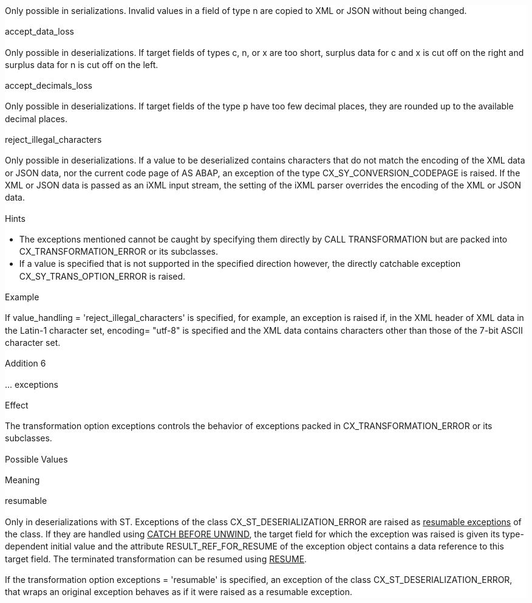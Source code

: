 Only possible in serializations. Invalid values in a field of type n are copied to XML or JSON without being changed.

accept\_data\_loss

Only possible in deserializations. If target fields of types c, n, or x are too short, surplus data for c and x is cut off on the right and surplus data for n is cut off on the left.

accept\_decimals\_loss

Only possible in deserializations. If target fields of the type p have too few decimal places, they are rounded up to the available decimal places.

reject\_illegal\_characters

Only possible in deserializations. If a value to be deserialized contains characters that do not match the encoding of the XML data or JSON data, nor the current code page of AS ABAP, an exception of the type CX\_SY\_CONVERSION\_CODEPAGE is raised. If the XML or JSON data is passed as an iXML input stream, the setting of the iXML parser overrides the encoding of the XML or JSON data.

Hints

-   The exceptions mentioned cannot be caught by specifying them directly by CALL TRANSFORMATION but are packed into CX\_TRANSFORMATION\_ERROR or its subclasses.
-   If a value is specified that is not supported in the specified direction however, the directly catchable exception CX\_SY\_TRANS\_OPTION\_ERROR is raised.

Example

If value\_handling = 'reject\_illegal\_characters' is specified, for example, an exception is raised if, in the XML header of XML data in the Latin-1 character set, encoding= "utf-8" is specified and the XML data contains characters other than those of the 7-bit ASCII character set.

Addition 6   

... exceptions

Effect

The transformation option exceptions controls the behavior of exceptions packed in CX\_TRANSFORMATION\_ERROR or its subclasses.

Possible Values

Meaning

resumable

Only in deserializations with ST. Exceptions of the class CX\_ST\_DESERIALIZATION\_ERROR are raised as [resumable exceptions](https://help.sap.com/doc/abapdocu_758_index_htm/7.58/en-US/abenresumable_exception_glosry.htm "Glossary Entry") of the class. If they are handled using [CATCH BEFORE UNWIND](https://help.sap.com/doc/abapdocu_758_index_htm/7.58/en-US/abapcatch_try.htm), the target field for which the exception was raised is given its type-dependent initial value and the attribute RESULT\_REF\_FOR\_RESUME of the exception object contains a data reference to this target field. The terminated transformation can be resumed using [RESUME](https://help.sap.com/doc/abapdocu_758_index_htm/7.58/en-US/abapresume.htm).

If the transformation option exceptions = 'resumable' is specified, an exception of the class CX\_ST\_DESERIALIZATION\_ERROR, that wraps an original exception behaves as if it were raised as a resumable exception.
